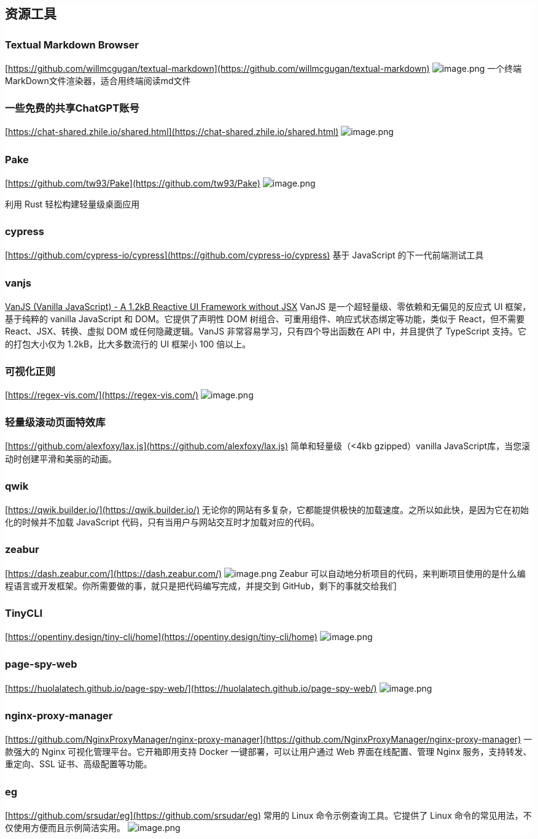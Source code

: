 ## 资源工具
### Textual Markdown Browser
[https://github.com/willmcgugan/textual-markdown](https://github.com/willmcgugan/textual-markdown)
![image.png](https://cdn.nlark.com/yuque/0/2023/png/1553840/1683337504683-d404cdf3-4e5a-47e5-a376-71f465067f6f.png#averageHue=%2367502d&clientId=u7b86a2a3-44cc-4&from=paste&height=952&id=u5ca49eec&originHeight=1904&originWidth=2372&originalType=binary&ratio=2&rotation=0&showTitle=false&size=554005&status=done&style=none&taskId=u13184eab-ab54-4940-aeeb-26be3c37a1f&title=&width=1186)
一个终端MarkDown文件渲染器，适合用终端阅读md文件
### 一些免费的共享ChatGPT账号
[https://chat-shared.zhile.io/shared.html](https://chat-shared.zhile.io/shared.html)
![image.png](https://cdn.nlark.com/yuque/0/2023/png/1553840/1683517870370-652adc77-6964-4fe8-acdc-46803bf3e39a.png#averageHue=%23f2f3f1&clientId=u38934338-3053-4&from=paste&height=835&id=u6fab8294&originHeight=1670&originWidth=2824&originalType=binary&ratio=2&rotation=0&showTitle=false&size=252384&status=done&style=none&taskId=u335ad0e5-ad40-426d-8582-39a24ccd2e0&title=&width=1412)
### Pake
[https://github.com/tw93/Pake](https://github.com/tw93/Pake)
![image.png](https://cdn.nlark.com/yuque/0/2023/png/1553840/1683518082582-405c4633-ae7c-4caf-b5ad-64631b069aa3.png#averageHue=%23374c31&clientId=u38934338-3053-4&from=paste&height=677&id=ue77ff669&originHeight=1354&originWidth=1766&originalType=binary&ratio=2&rotation=0&showTitle=false&size=954258&status=done&style=none&taskId=u0a8c6aef-4b2b-441c-91db-b6cf0268b99&title=&width=883)

利用 Rust 轻松构建轻量级桌面应用
### cypress
[https://github.com/cypress-io/cypress](https://github.com/cypress-io/cypress)
基于 JavaScript 的下一代前端测试工具
### vanjs
[VanJS (Vanilla JavaScript) - A 1.2kB Reactive UI Framework without JSX](https://vanjs.org/)
VanJS 是一个超轻量级、零依赖和无偏见的反应式 UI 框架，基于纯粹的 vanilla JavaScript 和 DOM。它提供了声明性 DOM 树组合、可重用组件、响应式状态绑定等功能，类似于 React，但不需要 React、JSX、转换、虚拟 DOM 或任何隐藏逻辑。VanJS 非常容易学习，只有四个导出函数在 API 中，并且提供了 TypeScript 支持。它的打包大小仅为 1.2kB，比大多数流行的 UI 框架小 100 倍以上。
### 可视化正则
[https://regex-vis.com/](https://regex-vis.com/)
![image.png](https://cdn.nlark.com/yuque/0/2023/png/1553840/1684490022486-ed086a3a-9fb1-488f-9e5b-e40faee089de.png#averageHue=%23111111&clientId=ua6fcf3e2-6db7-4&from=paste&height=762&id=u2c09a9ab&originHeight=1524&originWidth=2606&originalType=binary&ratio=2&rotation=0&showTitle=false&size=40953&status=done&style=none&taskId=u47550e4b-e8ff-4c82-83ec-e7d77d11565&title=&width=1303)
### 轻量级滚动页面特效库
[https://github.com/alexfoxy/lax.js](https://github.com/alexfoxy/lax.js)
简单和轻量级（<4kb gzipped）vanilla JavaScript库，当您滚动时创建平滑和美丽的动画。
### qwik
[https://qwik.builder.io/](https://qwik.builder.io/)
无论你的网站有多复杂，它都能提供极快的加载速度。之所以如此快，是因为它在初始化的时候并不加载 JavaScript 代码，只有当用户与网站交互时才加载对应的代码。
### zeabur
[https://dash.zeabur.com/](https://dash.zeabur.com/)
![image.png](https://cdn.nlark.com/yuque/0/2023/png/1553840/1684726913576-61bf892c-1c67-4d62-a0a1-bafe99862033.png#averageHue=%232a6b88&clientId=u27f2367e-34f7-4&from=paste&height=869&id=ucaf5cf60&originHeight=1738&originWidth=3344&originalType=binary&ratio=2&rotation=0&showTitle=false&size=1206190&status=done&style=none&taskId=u9052eb52-ebcf-447f-abfb-c2b520db1e5&title=&width=1672)
Zeabur 可以自动地分析项目的代码，来判断项目使用的是什么编程语言或开发框架。你所需要做的事，就只是把代码编写完成，并提交到 GitHub，剩下的事就交给我们
### TinyCLI
[https://opentiny.design/tiny-cli/home](https://opentiny.design/tiny-cli/home)
![image.png](https://cdn.nlark.com/yuque/0/2023/png/1553840/1684926232320-aa3b437e-76e1-4e1c-a26a-14c92f5fead0.png#averageHue=%23d8e6f9&clientId=u6ef06fad-7754-4&from=paste&height=870&id=u55dd57c5&originHeight=1740&originWidth=3340&originalType=binary&ratio=2&rotation=0&showTitle=false&size=796139&status=done&style=none&taskId=ud720d46e-3386-4e5f-b171-7684a70db87&title=&width=1670)
### page-spy-web
[https://huolalatech.github.io/page-spy-web/](https://huolalatech.github.io/page-spy-web/)
![image.png](https://cdn.nlark.com/yuque/0/2023/png/1553840/1685009042747-d65248b6-5c3d-4152-8b0b-29b7490825ff.png#averageHue=%231a1a1a&clientId=u77ca6823-9a1b-4&from=paste&height=839&id=u46c8a3fb&originHeight=1678&originWidth=3332&originalType=binary&ratio=2&rotation=0&showTitle=false&size=185296&status=done&style=none&taskId=u1b3c7fa7-cf26-406a-bf8c-e67ccaea80c&title=&width=1666)
### nginx-proxy-manager
[https://github.com/NginxProxyManager/nginx-proxy-manager](https://github.com/NginxProxyManager/nginx-proxy-manager)
一款强大的 Nginx 可视化管理平台。它开箱即用支持 Docker 一键部署，可以让用户通过 Web 界面在线配置、管理 Nginx 服务，支持转发、重定向、SSL 证书、高级配置等功能。
### eg
[https://github.com/srsudar/eg](https://github.com/srsudar/eg)
常用的 Linux 命令示例查询工具。它提供了 Linux 命令的常见用法，不仅使用方便而且示例简洁实用。
![image.png](https://cdn.nlark.com/yuque/0/2023/png/1553840/1685332151286-ecc6a662-d974-4454-a357-dff2516bf0e8.png#averageHue=%23000000&clientId=ua0061571-f169-4&from=paste&height=238&id=ud5c251d2&originHeight=476&originWidth=650&originalType=binary&ratio=2&rotation=0&showTitle=false&size=35464&status=done&style=none&taskId=u925b6443-a320-4690-8ef8-70facdd0670&title=&width=325)